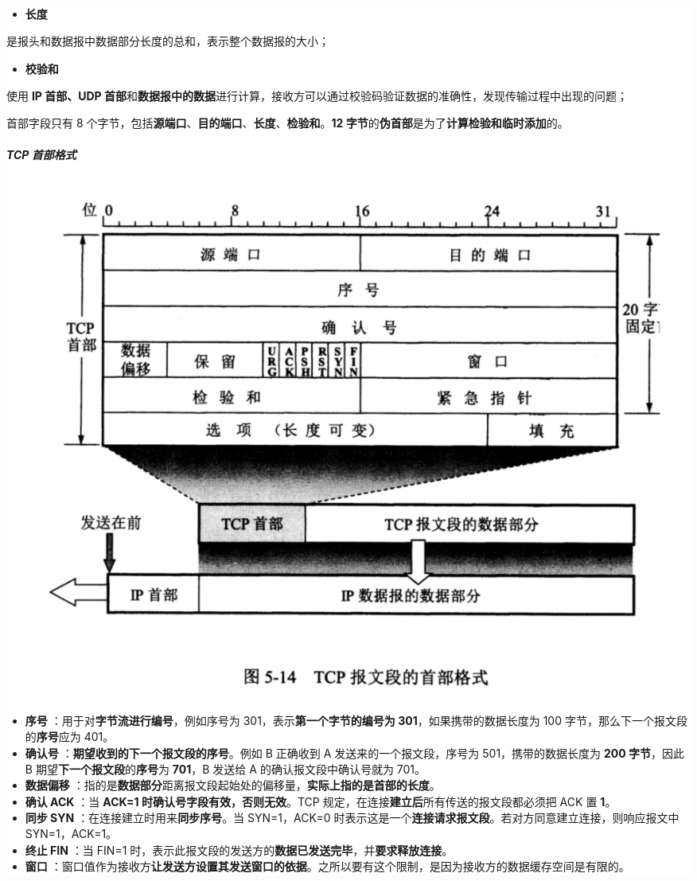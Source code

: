 - **长度**

是报头和数据报中数据部分长度的总和，表示整个数据报的大小；



- **校验和**

使用 **IP 首部、UDP 首部**和**数据报中的数据**进行计算，接收方可以通过校验码验证数据的准确性，发现传输过程中出现的问题；



首部字段只有 8 个字节，包括**源端口**、**目的端口**、**长度**、**检验和**。**12 字节**的**伪首部**是为了**计算检验和临时添加**的。 

##### TCP 首部格式

![1613219519397](../../../assets/1613219519397.png)

- **序号** ：用于对**字节流进行编号**，例如序号为 301，表示**第一个字节的编号为 301**，如果携带的数据长度为 100 字节，那么下一个报文段的**序号**应为 401。
- **确认号** ：**期望收到的下一个报文段的序号**。例如 B 正确收到 A 发送来的一个报文段，序号为 501，携带的数据长度为 **200 字节**，因此 B 期望**下一个报文段**的**序号**为 **701**，B 发送给 A 的确认报文段中确认号就为 701。
- **数据偏移** ：指的是**数据部分**距离报文段起始处的偏移量，**实际上指的是首部的长度**。
- **确认 ACK** ：当 **ACK=1 时确认号字段有效，否则无效**。TCP 规定，在连接**建立后**所有传送的报文段都必须把 ACK 置 **1**。
- **同步 SYN** ：在连接建立时用来**同步序号**。当 SYN=1，ACK=0 时表示这是一个**连接请求报文段**。若对方同意建立连接，则响应报文中 SYN=1，ACK=1。
- **终止 FIN** ：当 FIN=1 时，表示此报文段的发送方的**数据已发送完毕**，并**要求释放连接**。
- **窗口** ：窗口值作为接收方**让发送方设置其发送窗口的依据**。之所以要有这个限制，是因为接收方的数据缓存空间是有限的。
